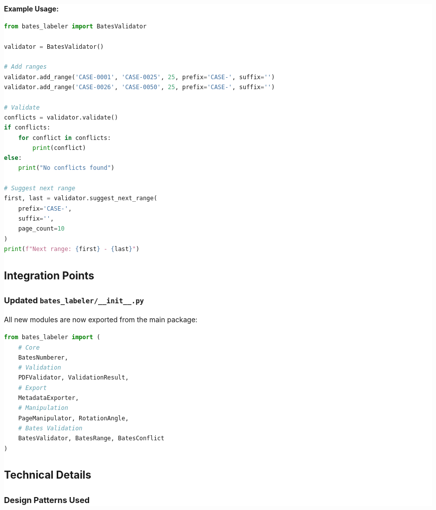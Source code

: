 **Example Usage:**
```python
from bates_labeler import BatesValidator

validator = BatesValidator()

# Add ranges
validator.add_range('CASE-0001', 'CASE-0025', 25, prefix='CASE-', suffix='')
validator.add_range('CASE-0026', 'CASE-0050', 25, prefix='CASE-', suffix='')

# Validate
conflicts = validator.validate()
if conflicts:
    for conflict in conflicts:
        print(conflict)
else:
    print("No conflicts found")

# Suggest next range
first, last = validator.suggest_next_range(
    prefix='CASE-',
    suffix='',
    page_count=10
)
print(f"Next range: {first} - {last}")
```

## Integration Points

### Updated `bates_labeler/__init__.py`

All new modules are now exported from the main package:

```python
from bates_labeler import (
    # Core
    BatesNumberer,
    # Validation
    PDFValidator, ValidationResult,
    # Export
    MetadataExporter,
    # Manipulation
    PageManipulator, RotationAngle,
    # Bates Validation
    BatesValidator, BatesRange, BatesConflict
)
```

## Technical Details

### Design Patterns Used
